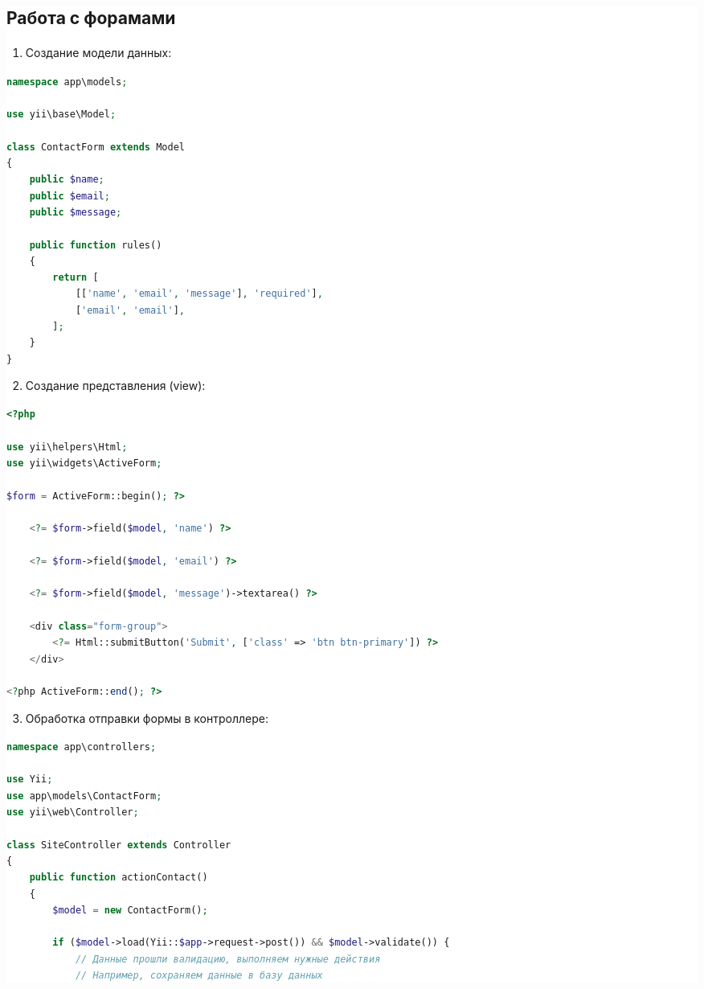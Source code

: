## Работа с форамами

1. Создание модели данных:

```PHP
namespace app\models;

use yii\base\Model;

class ContactForm extends Model
{
    public $name;
    public $email;
    public $message;

    public function rules()
    {
        return [
            [['name', 'email', 'message'], 'required'],
            ['email', 'email'],
        ];
    }
}
```

2. Создание представления (view):

```PHP
<?php

use yii\helpers\Html;
use yii\widgets\ActiveForm;

$form = ActiveForm::begin(); ?>

    <?= $form->field($model, 'name') ?>

    <?= $form->field($model, 'email') ?>

    <?= $form->field($model, 'message')->textarea() ?>

    <div class="form-group">
        <?= Html::submitButton('Submit', ['class' => 'btn btn-primary']) ?>
    </div>

<?php ActiveForm::end(); ?>
```

3. Обработка отправки формы в контроллере:

```PHP
namespace app\controllers;

use Yii;
use app\models\ContactForm;
use yii\web\Controller;

class SiteController extends Controller
{
    public function actionContact()
    {
        $model = new ContactForm();

        if ($model->load(Yii::$app->request->post()) && $model->validate()) {
            // Данные прошли валидацию, выполняем нужные действия
            // Например, сохраняем данные в базу данных
```